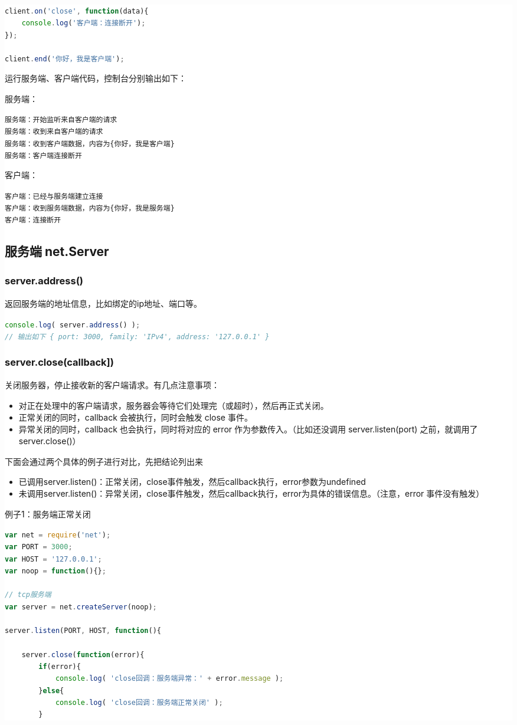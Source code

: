 ```js
client.on('close', function(data){
    console.log('客户端：连接断开');
});

client.end('你好，我是客户端');
```

运行服务端、客户端代码，控制台分别输出如下：

服务端：

```bash
服务端：开始监听来自客户端的请求
服务端：收到来自客户端的请求
服务端：收到客户端数据，内容为{你好，我是客户端}
服务端：客户端连接断开
```

客户端：

```bash
客户端：已经与服务端建立连接
客户端：收到服务端数据，内容为{你好，我是服务端}
客户端：连接断开
```

## 服务端 net.Server

### server.address()

返回服务端的地址信息，比如绑定的ip地址、端口等。

```js
console.log( server.address() );
// 输出如下 { port: 3000, family: 'IPv4', address: '127.0.0.1' }
```

### server.close(callback])

关闭服务器，停止接收新的客户端请求。有几点注意事项：

* 对正在处理中的客户端请求，服务器会等待它们处理完（或超时），然后再正式关闭。
* 正常关闭的同时，callback 会被执行，同时会触发 close 事件。
* 异常关闭的同时，callback 也会执行，同时将对应的 error 作为参数传入。（比如还没调用 server.listen(port) 之前，就调用了server.close()）

下面会通过两个具体的例子进行对比，先把结论列出来

* 已调用server.listen()：正常关闭，close事件触发，然后callback执行，error参数为undefined
* 未调用server.listen()：异常关闭，close事件触发，然后callback执行，error为具体的错误信息。（注意，error 事件没有触发）

例子1：服务端正常关闭

```js
var net = require('net');
var PORT = 3000;
var HOST = '127.0.0.1';
var noop = function(){};

// tcp服务端
var server = net.createServer(noop);

server.listen(PORT, HOST, function(){

    server.close(function(error){
        if(error){
            console.log( 'close回调：服务端异常：' + error.message );
        }else{
            console.log( 'close回调：服务端正常关闭' );
        }            
```